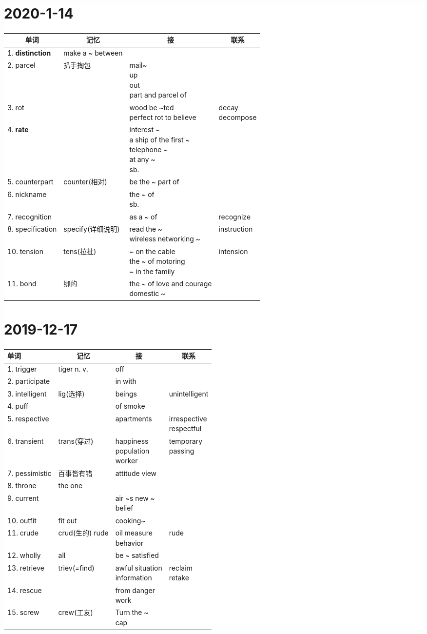 # 2020-1-14

|单词|记忆|接|联系|
|-|-|-|-|
|1. **distinction**|make a ~ between|||
|2. parcel|扒手掏包|mail~<br />up<br />out<br />part and parcel of||
|3. rot||wood be ~ted<br />perfect rot to believe|decay<br />decompose|
|4. **rate**||interest ~<br />a ship of the first ~<br />telephone ~<br />at any ~<br />sb.||
|5. counterpart|counter(相对)|be the ~ part of||
|6. nickname||the ~ of<br />sb.||
|7. recognition||as a ~ of|recognize|
|8. specification|specify(详细说明)|read the ~<br />wireless networking ~|instruction|
|10. tension|tens(拉扯)|~ on the cable<br />the ~ of motoring<br />~ in the family|intension|
|11. bond|绑的|the ~ of love and courage<br />domestic ~||

# 2019-12-17


| 单词 | 记忆    | 接  | 联系    |
| :-- | - | - | - |
| 1. trigger     | tiger n. v.  | off                         |                         |
| 2. participate |              | in with                     |                         |
| 3. intelligent | lig(选择)    | beings                      | unintelligent           |
| 4. puff        |              | of smoke                    |                         |
| 5. respective  |              | apartments                  | irrespective<br /> respectful |
| 6. transient   | trans(穿过)  | happiness <br />population <br />worker | temporary<br />passing |
| 7. pessimistic | 百事皆有错   | attitude view               |                         |
| 8. throne      | the one      |                             |                         |
| 9. current     |              | air ~s new ~ <br />belief   |                         |
| 10. outfit     | fit out      | cooking~                    |                         |
| 11. crude      | crud(生的) rude | oil measure<br />behavior | rude                    |
| 12. wholly     | all | be ~ satisfied |                         |
| 13. retrieve   | triev(=find) | awful situation<br />information | reclaim <br />retake    |
| 14. rescue     |              | from danger<br />work      |                         |
| 15. screw      | crew(工友)   | Turn the ~<br />cap |                         |

